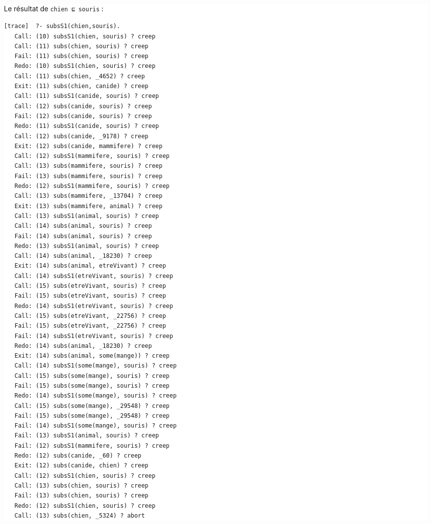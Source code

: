 Le résultat de `chien ⊑ souris` :
```
[trace]  ?- subsS1(chien,souris).
   Call: (10) subsS1(chien, souris) ? creep
   Call: (11) subs(chien, souris) ? creep
   Fail: (11) subs(chien, souris) ? creep
   Redo: (10) subsS1(chien, souris) ? creep
   Call: (11) subs(chien, _4652) ? creep
   Exit: (11) subs(chien, canide) ? creep
   Call: (11) subsS1(canide, souris) ? creep
   Call: (12) subs(canide, souris) ? creep
   Fail: (12) subs(canide, souris) ? creep
   Redo: (11) subsS1(canide, souris) ? creep
   Call: (12) subs(canide, _9178) ? creep
   Exit: (12) subs(canide, mammifere) ? creep
   Call: (12) subsS1(mammifere, souris) ? creep
   Call: (13) subs(mammifere, souris) ? creep
   Fail: (13) subs(mammifere, souris) ? creep
   Redo: (12) subsS1(mammifere, souris) ? creep
   Call: (13) subs(mammifere, _13704) ? creep
   Exit: (13) subs(mammifere, animal) ? creep
   Call: (13) subsS1(animal, souris) ? creep
   Call: (14) subs(animal, souris) ? creep
   Fail: (14) subs(animal, souris) ? creep
   Redo: (13) subsS1(animal, souris) ? creep
   Call: (14) subs(animal, _18230) ? creep
   Exit: (14) subs(animal, etreVivant) ? creep
   Call: (14) subsS1(etreVivant, souris) ? creep
   Call: (15) subs(etreVivant, souris) ? creep
   Fail: (15) subs(etreVivant, souris) ? creep
   Redo: (14) subsS1(etreVivant, souris) ? creep
   Call: (15) subs(etreVivant, _22756) ? creep
   Fail: (15) subs(etreVivant, _22756) ? creep
   Fail: (14) subsS1(etreVivant, souris) ? creep
   Redo: (14) subs(animal, _18230) ? creep
   Exit: (14) subs(animal, some(mange)) ? creep
   Call: (14) subsS1(some(mange), souris) ? creep
   Call: (15) subs(some(mange), souris) ? creep
   Fail: (15) subs(some(mange), souris) ? creep
   Redo: (14) subsS1(some(mange), souris) ? creep
   Call: (15) subs(some(mange), _29548) ? creep
   Fail: (15) subs(some(mange), _29548) ? creep
   Fail: (14) subsS1(some(mange), souris) ? creep
   Fail: (13) subsS1(animal, souris) ? creep
   Fail: (12) subsS1(mammifere, souris) ? creep
   Redo: (12) subs(canide, _60) ? creep
   Exit: (12) subs(canide, chien) ? creep
   Call: (12) subsS1(chien, souris) ? creep
   Call: (13) subs(chien, souris) ? creep
   Fail: (13) subs(chien, souris) ? creep
   Redo: (12) subsS1(chien, souris) ? creep
   Call: (13) subs(chien, _5324) ? abort
```
